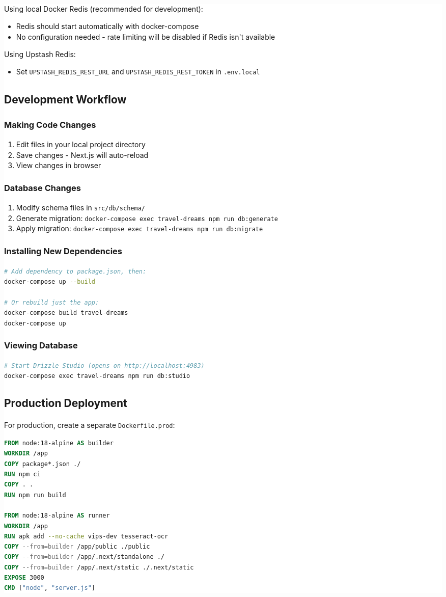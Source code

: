 Using local Docker Redis (recommended for development):
- Redis should start automatically with docker-compose
- No configuration needed - rate limiting will be disabled if Redis isn't available

Using Upstash Redis:
- Set `UPSTASH_REDIS_REST_URL` and `UPSTASH_REDIS_REST_TOKEN` in `.env.local`

## Development Workflow

### Making Code Changes

1. Edit files in your local project directory
2. Save changes - Next.js will auto-reload
3. View changes in browser

### Database Changes

1. Modify schema files in `src/db/schema/`
2. Generate migration: `docker-compose exec travel-dreams npm run db:generate`
3. Apply migration: `docker-compose exec travel-dreams npm run db:migrate`

### Installing New Dependencies

```bash
# Add dependency to package.json, then:
docker-compose up --build

# Or rebuild just the app:
docker-compose build travel-dreams
docker-compose up
```

### Viewing Database

```bash
# Start Drizzle Studio (opens on http://localhost:4983)
docker-compose exec travel-dreams npm run db:studio
```

## Production Deployment

For production, create a separate `Dockerfile.prod`:

```dockerfile
FROM node:18-alpine AS builder
WORKDIR /app
COPY package*.json ./
RUN npm ci
COPY . .
RUN npm run build

FROM node:18-alpine AS runner
WORKDIR /app
RUN apk add --no-cache vips-dev tesseract-ocr
COPY --from=builder /app/public ./public
COPY --from=builder /app/.next/standalone ./
COPY --from=builder /app/.next/static ./.next/static
EXPOSE 3000
CMD ["node", "server.js"]
```
